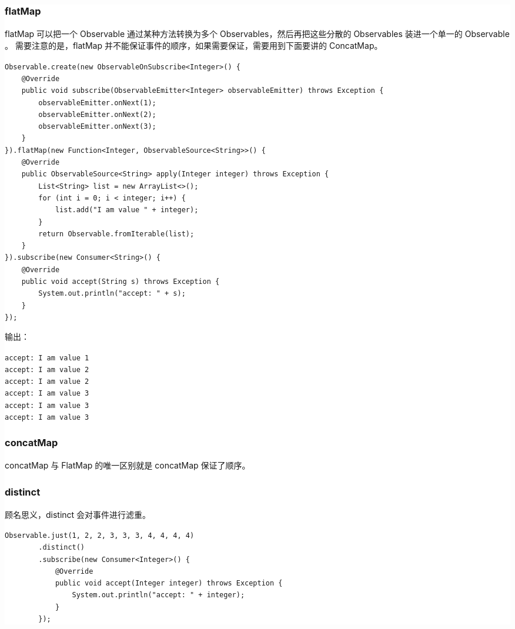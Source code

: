 ### flatMap

flatMap 可以把一个 Observable 通过某种方法转换为多个 Observables，然后再把这些分散的 Observables 装进一个单一的 Observable 。 需要注意的是，flatMap 并不能保证事件的顺序，如果需要保证，需要用到下面要讲的 ConcatMap。

```
Observable.create(new ObservableOnSubscribe<Integer>() {
    @Override
    public void subscribe(ObservableEmitter<Integer> observableEmitter) throws Exception {
        observableEmitter.onNext(1);
        observableEmitter.onNext(2);
        observableEmitter.onNext(3);
    }
}).flatMap(new Function<Integer, ObservableSource<String>>() {
    @Override
    public ObservableSource<String> apply(Integer integer) throws Exception {
        List<String> list = new ArrayList<>();
        for (int i = 0; i < integer; i++) {
            list.add("I am value " + integer);
        }
        return Observable.fromIterable(list);
    }
}).subscribe(new Consumer<String>() {
    @Override
    public void accept(String s) throws Exception {
        System.out.println("accept: " + s);
    }
});
```

输出：

```
accept: I am value 1
accept: I am value 2
accept: I am value 2
accept: I am value 3
accept: I am value 3
accept: I am value 3
```

### concatMap

concatMap 与 FlatMap 的唯一区别就是 concatMap 保证了顺序。

### distinct

顾名思义，distinct 会对事件进行滤重。

```
Observable.just(1, 2, 2, 3, 3, 3, 4, 4, 4, 4)
        .distinct()
        .subscribe(new Consumer<Integer>() {
            @Override
            public void accept(Integer integer) throws Exception {
                System.out.println("accept: " + integer);
            }
        });
```
